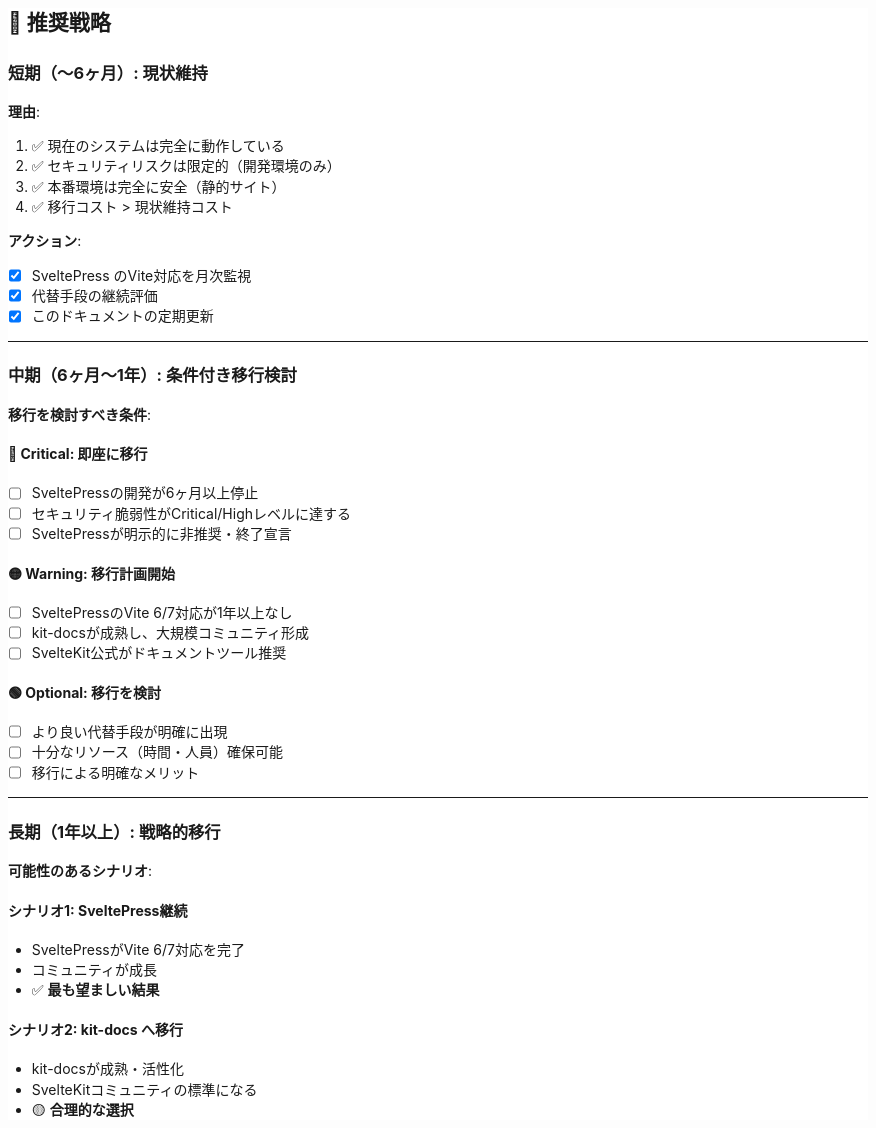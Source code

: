 ## 🎯 推奨戦略

### 短期（〜6ヶ月）: **現状維持**

**理由**:
1. ✅ 現在のシステムは完全に動作している
2. ✅ セキュリティリスクは限定的（開発環境のみ）
3. ✅ 本番環境は完全に安全（静的サイト）
4. ✅ 移行コスト > 現状維持コスト

**アクション**:
- [x] SveltePress のVite対応を月次監視
- [x] 代替手段の継続評価
- [x] このドキュメントの定期更新

---

### 中期（6ヶ月〜1年）: **条件付き移行検討**

**移行を検討すべき条件**:

#### 🔴 Critical: 即座に移行

- [ ] SveltePressの開発が6ヶ月以上停止
- [ ] セキュリティ脆弱性がCritical/Highレベルに達する
- [ ] SveltePressが明示的に非推奨・終了宣言

#### 🟡 Warning: 移行計画開始

- [ ] SveltePressのVite 6/7対応が1年以上なし
- [ ] kit-docsが成熟し、大規模コミュニティ形成
- [ ] SvelteKit公式がドキュメントツール推奨

#### 🟢 Optional: 移行を検討

- [ ] より良い代替手段が明確に出現
- [ ] 十分なリソース（時間・人員）確保可能
- [ ] 移行による明確なメリット

---

### 長期（1年以上）: **戦略的移行**

**可能性のあるシナリオ**:

#### シナリオ1: SveltePress継続
- SveltePressがVite 6/7対応を完了
- コミュニティが成長
- ✅ **最も望ましい結果**

#### シナリオ2: kit-docs へ移行
- kit-docsが成熟・活性化
- SvelteKitコミュニティの標準になる
- 🟡 **合理的な選択**
